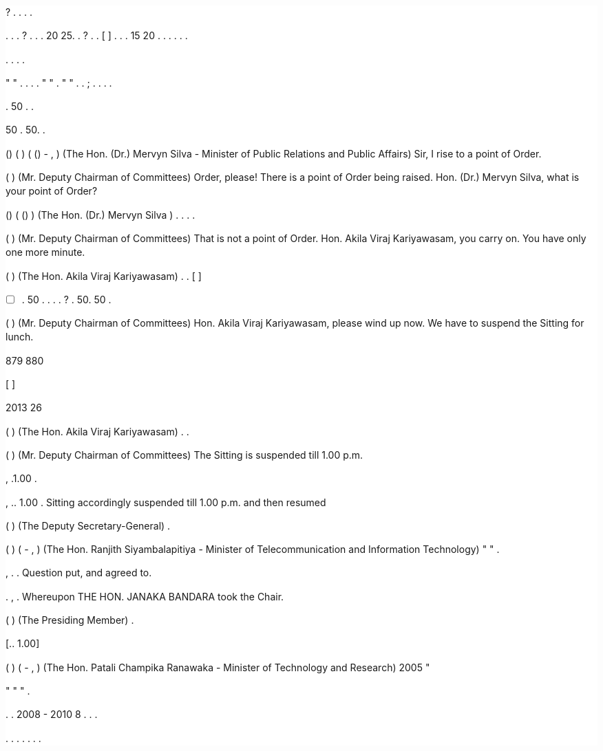 ? . . . .

. . . ? . . . 20 25. . ? . . [ ] . . . 15 20 . . . . . .

. . . .

" " . . . . " " . " " . . ; . . . .

. 50 . .

50 . 50. .

() ( ) ( () - , ) (The Hon. (Dr.) Mervyn Silva - Minister of Public Relations and Public Affairs) Sir, I rise to a point of Order.

( ) (Mr. Deputy Chairman of Committees) Order, please! There is a point of Order being raised. Hon. (Dr.) Mervyn Silva, what is your point of Order?

() ( () ) (The Hon. (Dr.) Mervyn Silva ) . . . .

( ) (Mr. Deputy Chairman of Committees) That is not a point of Order. Hon. Akila Viraj Kariyawasam, you carry on. You have only one more minute.

( ) (The Hon. Akila Viraj Kariyawasam) . . [ ]

-[ ] . 50 . . . . ? . 50. 50 .

( ) (Mr. Deputy Chairman of Committees) Hon. Akila Viraj Kariyawasam, please wind up now. We have to suspend the Sitting for lunch.

879 880

[ ]

2013 26

( ) (The Hon. Akila Viraj Kariyawasam) . .

( ) (Mr. Deputy Chairman of Committees) The Sitting is suspended till 1.00 p.m.

, .1.00 .

, .. 1.00 . Sitting accordingly suspended till 1.00 p.m. and then resumed

( ) (The Deputy Secretary-General) .

( ) ( - , ) (The Hon. Ranjith Siyambalapitiya - Minister of Telecommunication and Information Technology) " " .

, . . Question put, and agreed to.

. , . Whereupon THE HON. JANAKA BANDARA took the Chair.

( ) (The Presiding Member) .

[.. 1.00]

( ) ( - , ) (The Hon. Patali Champika Ranawaka - Minister of Technology and Research) 2005 "

" " " .

. . 2008 - 2010 8 . . .

. . . . . . .
